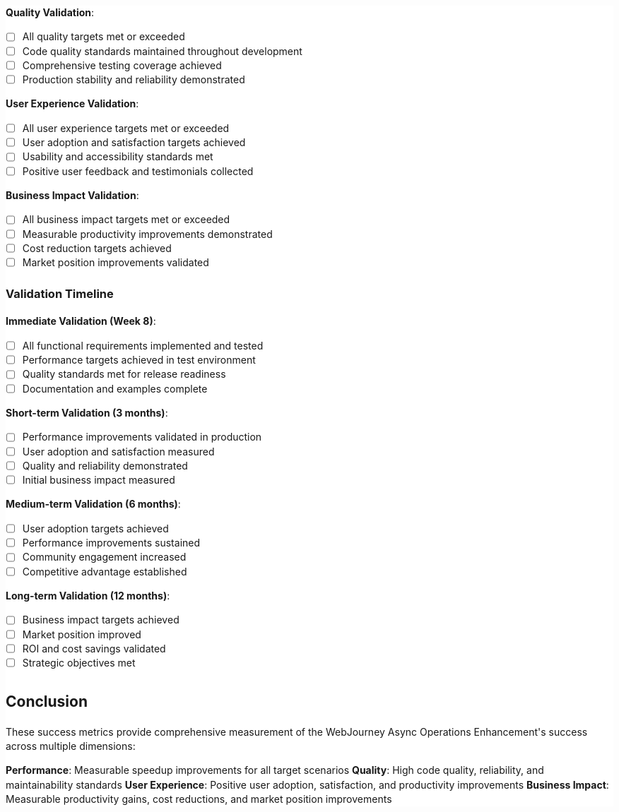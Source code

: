 **Quality Validation**:
- [ ] All quality targets met or exceeded
- [ ] Code quality standards maintained throughout development
- [ ] Comprehensive testing coverage achieved
- [ ] Production stability and reliability demonstrated

**User Experience Validation**:
- [ ] All user experience targets met or exceeded
- [ ] User adoption and satisfaction targets achieved
- [ ] Usability and accessibility standards met
- [ ] Positive user feedback and testimonials collected

**Business Impact Validation**:
- [ ] All business impact targets met or exceeded
- [ ] Measurable productivity improvements demonstrated
- [ ] Cost reduction targets achieved
- [ ] Market position improvements validated

### Validation Timeline

**Immediate Validation (Week 8)**:
- [ ] All functional requirements implemented and tested
- [ ] Performance targets achieved in test environment
- [ ] Quality standards met for release readiness
- [ ] Documentation and examples complete

**Short-term Validation (3 months)**:
- [ ] Performance improvements validated in production
- [ ] User adoption and satisfaction measured
- [ ] Quality and reliability demonstrated
- [ ] Initial business impact measured

**Medium-term Validation (6 months)**:
- [ ] User adoption targets achieved
- [ ] Performance improvements sustained
- [ ] Community engagement increased
- [ ] Competitive advantage established

**Long-term Validation (12 months)**:
- [ ] Business impact targets achieved
- [ ] Market position improved
- [ ] ROI and cost savings validated
- [ ] Strategic objectives met

## Conclusion

These success metrics provide comprehensive measurement of the WebJourney Async Operations Enhancement's success across multiple dimensions:

**Performance**: Measurable speedup improvements for all target scenarios
**Quality**: High code quality, reliability, and maintainability standards
**User Experience**: Positive user adoption, satisfaction, and productivity improvements
**Business Impact**: Measurable productivity gains, cost reductions, and market position improvements
